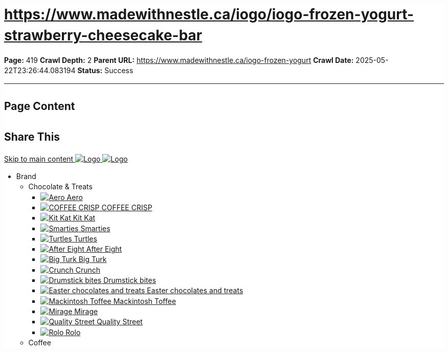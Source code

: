 # https://www.madewithnestle.ca/iogo/iogo-frozen-yogurt-strawberry-cheesecake-bar

**Page:** 419
**Crawl Depth:** 2
**Parent URL:** https://www.madewithnestle.ca/iogo-frozen-yogurt
**Crawl Date:** 2025-05-22T23:26:44.083194
**Status:** Success

---

## Page Content

## Share This
[](https://www.madewithnestle.ca/#facebook)[](https://www.madewithnestle.ca/#twitter)[](https://www.madewithnestle.ca/#pinterest)[](https://www.madewithnestle.ca/#email)[](https://www.madewithnestle.ca/#yummly)
[ Skip to main content ](https://www.madewithnestle.ca/iogo/iogo-frozen-yogurt-strawberry-cheesecake-bar#main-content)
[ ![Logo](https://www.madewithnestle.ca/sites/default/files/header-logo%403x.png) ![Logo](https://www.madewithnestle.ca/sites/default/files/header-mobile-logo%20%281%29.png) ](https://www.madewithnestle.ca/ "Home")
  * Brand
    * Chocolate & Treats
      * [ ![Aero](https://www.madewithnestle.ca/sites/default/files/styles/global_nav_image/public/aero_milk_42_g.png?itok=C66vPXI6) Aero ](https://www.madewithnestle.ca/aero)
      * [ ![COFFEE CRISP](https://www.madewithnestle.ca/sites/default/files/styles/global_nav_image/public/coffee_crisp_50g_1.png?itok=bxj5-T4g) COFFEE CRISP ](https://www.madewithnestle.ca/coffee-crisp)
      * [ ![Kit Kat](https://www.madewithnestle.ca/sites/default/files/styles/global_nav_image/public/nestle_categoty_choctreats-01-kitkat.png?itok=6vBqOCB_) Kit Kat ](https://www.madewithnestle.ca/kit-kat)
      * [ ![Smarties](https://www.madewithnestle.ca/sites/default/files/styles/global_nav_image/public/2021-07/00059800000604_CF__PNG_Custom.png?itok=MRxYzr10) Smarties ](https://www.madewithnestle.ca/smarties)
      * [ ![Turtles](https://www.madewithnestle.ca/sites/default/files/styles/global_nav_image/public/2025-04/Turtles_2024.png?itok=Mf-Oz2OS) Turtles ](https://www.madewithnestle.ca/turtles)
      * [ ![After Eight](https://www.madewithnestle.ca/sites/default/files/styles/global_nav_image/public/nestle_categoty_choctreats-01-after8.png?itok=-lguFodn) After Eight ](https://www.madewithnestle.ca/after-eight)
      * [ ![Big Turk](https://www.madewithnestle.ca/sites/default/files/styles/global_nav_image/public/nestle_categoty_choctreats-01-bigturk.png?itok=MDR8-gNU) Big Turk ](https://www.madewithnestle.ca/big-turk)
      * [ ![Crunch](https://www.madewithnestle.ca/sites/default/files/styles/global_nav_image/public/nestle_categoty_choctreats-01-crunch.png?itok=RgrgeCig) Crunch ](https://www.madewithnestle.ca/crunch)
      * [ ![Drumstick bites](https://www.madewithnestle.ca/sites/default/files/styles/global_nav_image/public/2025-02/drumstick-bites-brand-menu.png?itok=SljjpE7i) Drumstick bites ](https://www.madewithnestle.ca/drumstick-bites)
      * [ ![Easter chocolates and treats](https://www.madewithnestle.ca/sites/default/files/styles/global_nav_image/public/smarties_hide_me_eggs_0.png?itok=Kst1oBGr) Easter chocolates and treats ](https://www.madewithnestle.ca/easter-holiday)
      * [ ![Mackintosh Toffee](https://www.madewithnestle.ca/sites/default/files/styles/global_nav_image/public/nestle_categoty_choctreats-01-mackintosh.png?itok=Wmu2n330) Mackintosh Toffee ](https://www.madewithnestle.ca/mackintosh-toffee)
      * [ ![Mirage](https://www.madewithnestle.ca/sites/default/files/styles/global_nav_image/public/nestle_categoty_choctreats-01-mirage.png?itok=qrX-jhtv) Mirage ](https://www.madewithnestle.ca/mirage)
      * [ ![Quality Street](https://www.madewithnestle.ca/sites/default/files/styles/global_nav_image/public/2024-07/Quality_Street_2024.png?itok=NoKw3-oH) Quality Street ](https://www.madewithnestle.ca/quality-street)
      * [ ![Rolo](https://www.madewithnestle.ca/sites/default/files/styles/global_nav_image/public/rolo_52g_1.png?itok=kF-htW__) Rolo ](https://www.madewithnestle.ca/rolo)
    * Coffee